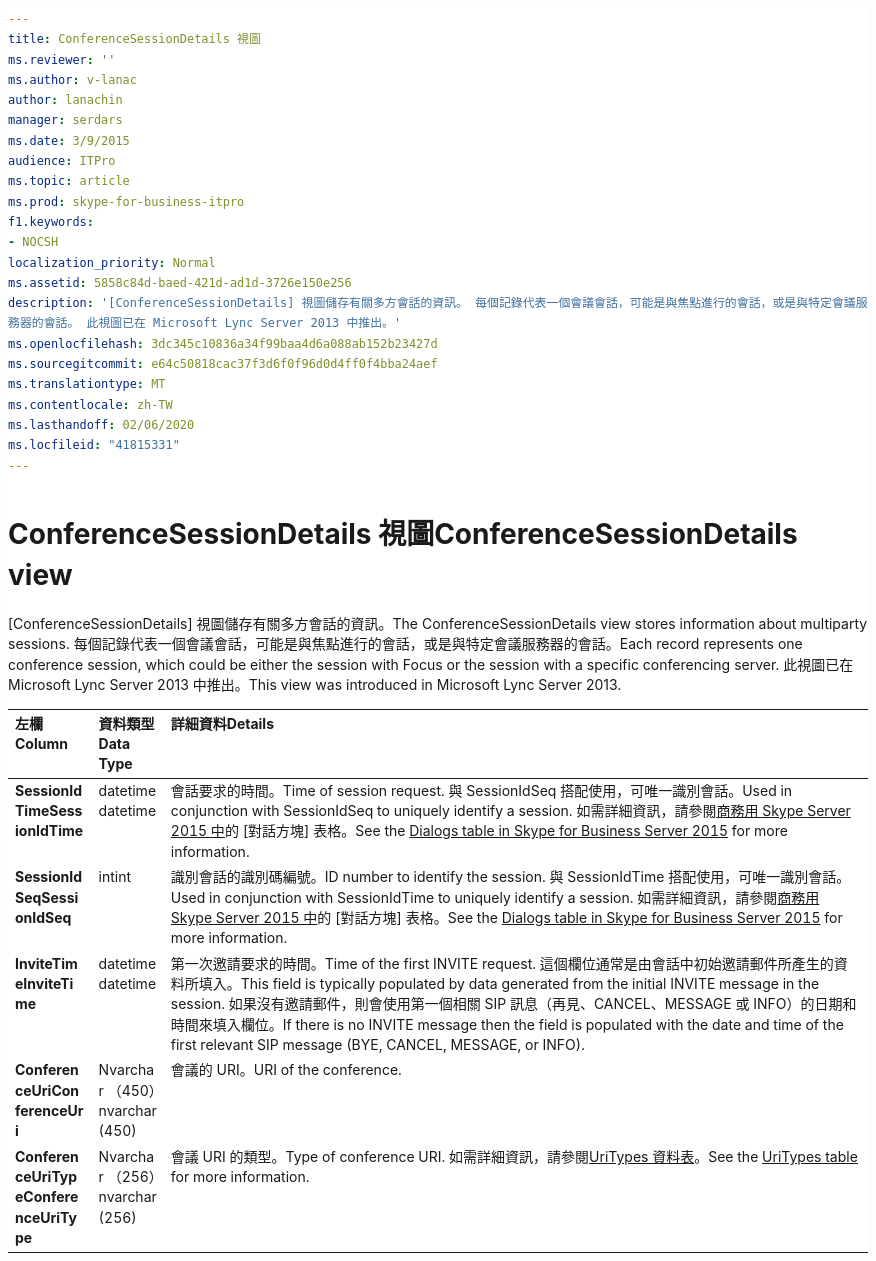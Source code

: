 ```yaml
---
title: ConferenceSessionDetails 視圖
ms.reviewer: ''
ms.author: v-lanac
author: lanachin
manager: serdars
ms.date: 3/9/2015
audience: ITPro
ms.topic: article
ms.prod: skype-for-business-itpro
f1.keywords:
- NOCSH
localization_priority: Normal
ms.assetid: 5858c84d-baed-421d-ad1d-3726e150e256
description: '[ConferenceSessionDetails] 視圖儲存有關多方會話的資訊。 每個記錄代表一個會議會話，可能是與焦點進行的會話，或是與特定會議服務器的會話。 此視圖已在 Microsoft Lync Server 2013 中推出。'
ms.openlocfilehash: 3dc345c10836a34f99baa4d6a088ab152b23427d
ms.sourcegitcommit: e64c50818cac37f3d6f0f96d0d4ff0f4bba24aef
ms.translationtype: MT
ms.contentlocale: zh-TW
ms.lasthandoff: 02/06/2020
ms.locfileid: "41815331"
---
```

# <a name="conferencesessiondetails-view"></a><span data-ttu-id="0702b-105">ConferenceSessionDetails 視圖</span><span class="sxs-lookup"><span data-stu-id="0702b-105">ConferenceSessionDetails view</span></span>
 
<span data-ttu-id="0702b-106">[ConferenceSessionDetails] 視圖儲存有關多方會話的資訊。</span><span class="sxs-lookup"><span data-stu-id="0702b-106">The ConferenceSessionDetails view stores information about multiparty sessions.</span></span> <span data-ttu-id="0702b-107">每個記錄代表一個會議會話，可能是與焦點進行的會話，或是與特定會議服務器的會話。</span><span class="sxs-lookup"><span data-stu-id="0702b-107">Each record represents one conference session, which could be either the session with Focus or the session with a specific conferencing server.</span></span> <span data-ttu-id="0702b-108">此視圖已在 Microsoft Lync Server 2013 中推出。</span><span class="sxs-lookup"><span data-stu-id="0702b-108">This view was introduced in Microsoft Lync Server 2013.</span></span>
  
|<span data-ttu-id="0702b-109">**左欄**</span><span class="sxs-lookup"><span data-stu-id="0702b-109">**Column**</span></span>|<span data-ttu-id="0702b-110">**資料類型**</span><span class="sxs-lookup"><span data-stu-id="0702b-110">**Data Type**</span></span>|<span data-ttu-id="0702b-111">**詳細資料**</span><span class="sxs-lookup"><span data-stu-id="0702b-111">**Details**</span></span>|
|:-----|:-----|:-----|
|<span data-ttu-id="0702b-112">**SessionIdTime**</span><span class="sxs-lookup"><span data-stu-id="0702b-112">**SessionIdTime**</span></span> <br/> |<span data-ttu-id="0702b-113">datetime</span><span class="sxs-lookup"><span data-stu-id="0702b-113">datetime</span></span>  <br/> |<span data-ttu-id="0702b-114">會話要求的時間。</span><span class="sxs-lookup"><span data-stu-id="0702b-114">Time of session request.</span></span> <span data-ttu-id="0702b-115">與 SessionIdSeq 搭配使用，可唯一識別會話。</span><span class="sxs-lookup"><span data-stu-id="0702b-115">Used in conjunction with SessionIdSeq to uniquely identify a session.</span></span> <span data-ttu-id="0702b-116">如需詳細資訊，請參閱[商務用 Skype Server 2015 中](dialogs.md)的 [對話方塊] 表格。</span><span class="sxs-lookup"><span data-stu-id="0702b-116">See the [Dialogs table in Skype for Business Server 2015](dialogs.md) for more information.</span></span> <br/> |
|<span data-ttu-id="0702b-117">**SessionIdSeq**</span><span class="sxs-lookup"><span data-stu-id="0702b-117">**SessionIdSeq**</span></span> <br/> |<span data-ttu-id="0702b-118">int</span><span class="sxs-lookup"><span data-stu-id="0702b-118">int</span></span>  <br/> |<span data-ttu-id="0702b-119">識別會話的識別碼編號。</span><span class="sxs-lookup"><span data-stu-id="0702b-119">ID number to identify the session.</span></span> <span data-ttu-id="0702b-120">與 SessionIdTime 搭配使用，可唯一識別會話。</span><span class="sxs-lookup"><span data-stu-id="0702b-120">Used in conjunction with SessionIdTime to uniquely identify a session.</span></span> <span data-ttu-id="0702b-121">如需詳細資訊，請參閱[商務用 Skype Server 2015 中](dialogs.md)的 [對話方塊] 表格。</span><span class="sxs-lookup"><span data-stu-id="0702b-121">See the [Dialogs table in Skype for Business Server 2015](dialogs.md) for more information.</span></span> <br/> |
|<span data-ttu-id="0702b-122">**InviteTime**</span><span class="sxs-lookup"><span data-stu-id="0702b-122">**InviteTime**</span></span> <br/> |<span data-ttu-id="0702b-123">datetime</span><span class="sxs-lookup"><span data-stu-id="0702b-123">datetime</span></span>  <br/> |<span data-ttu-id="0702b-124">第一次邀請要求的時間。</span><span class="sxs-lookup"><span data-stu-id="0702b-124">Time of the first INVITE request.</span></span> <span data-ttu-id="0702b-125">這個欄位通常是由會話中初始邀請郵件所產生的資料所填入。</span><span class="sxs-lookup"><span data-stu-id="0702b-125">This field is typically populated by data generated from the initial INVITE message in the session.</span></span> <span data-ttu-id="0702b-126">如果沒有邀請郵件，則會使用第一個相關 SIP 訊息（再見、CANCEL、MESSAGE 或 INFO）的日期和時間來填入欄位。</span><span class="sxs-lookup"><span data-stu-id="0702b-126">If there is no INVITE message then the field is populated with the date and time of the first relevant SIP message (BYE, CANCEL, MESSAGE, or INFO).</span></span>  <br/> |
|<span data-ttu-id="0702b-127">**ConferenceUri**</span><span class="sxs-lookup"><span data-stu-id="0702b-127">**ConferenceUri**</span></span> <br/> |<span data-ttu-id="0702b-128">Nvarchar （450）</span><span class="sxs-lookup"><span data-stu-id="0702b-128">nvarchar(450)</span></span>  <br/> |<span data-ttu-id="0702b-129">會議的 URI。</span><span class="sxs-lookup"><span data-stu-id="0702b-129">URI of the conference.</span></span>  <br/> |
|<span data-ttu-id="0702b-130">**ConferenceUriType**</span><span class="sxs-lookup"><span data-stu-id="0702b-130">**ConferenceUriType**</span></span> <br/> |<span data-ttu-id="0702b-131">Nvarchar （256）</span><span class="sxs-lookup"><span data-stu-id="0702b-131">nvarchar(256)</span></span>  <br/> |<span data-ttu-id="0702b-132">會議 URI 的類型。</span><span class="sxs-lookup"><span data-stu-id="0702b-132">Type of conference URI.</span></span> <span data-ttu-id="0702b-133">如需詳細資訊，請參閱[UriTypes 資料表](uritypes.md)。</span><span class="sxs-lookup"><span data-stu-id="0702b-133">See the [UriTypes table](uritypes.md) for more information.</span></span> <br/> |